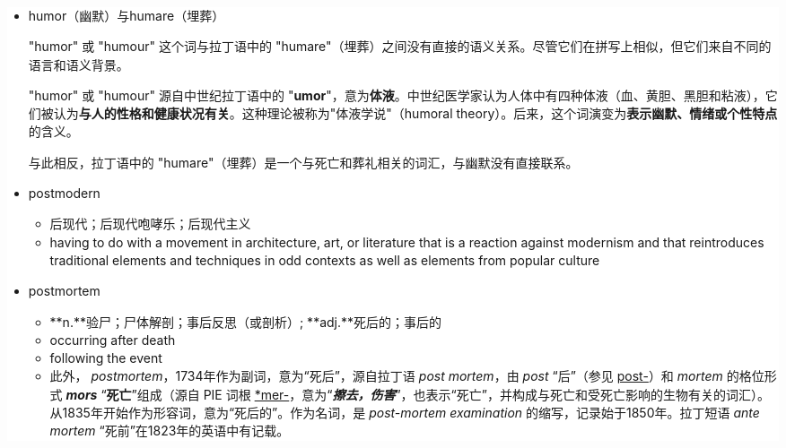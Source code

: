   + humor（幽默）与humare（埋葬）

    "humor" 或 "humour" 这个词与拉丁语中的 "humare"（埋葬）之间没有直接的语义关系。尽管它们在拼写上相似，但它们来自不同的语言和语义背景。

    "humor" 或 "humour" 源自中世纪拉丁语中的 "**umor**"，意为**体液**。中世纪医学家认为人体中有四种体液（血、黄胆、黑胆和粘液），它们被认为**与人的性格和健康状况有关**。这种理论被称为"体液学说"（humoral theory）。后来，这个词演变为**表示幽默、情绪或个性特点**的含义。

    与此相反，拉丁语中的 "humare"（埋葬）是一个与死亡和葬礼相关的词汇，与幽默没有直接联系。



+ postmodern
  + 后现代；后现代咆哮乐；后现代主义
  + having to do with a movement in architecture, art, or literature that is a reaction against modernism and that reintroduces traditional elements and techniques in odd contexts as well as elements from popular culture



+ postmortem

  + **n.**验尸；尸体解剖；事后反思（或剖析）; **adj.**死后的；事后的
  + occurring after death
  + following the event
  + 此外， *postmortem*，1734年作为副词，意为“死后”，源自拉丁语 *post mortem*，由 *post* “后”（参见 [post-](https://www.etymonline.com/cn/word/post-)）和 *mortem* 的格位形式 ***mors*** “**死亡**”组成（源自 PIE 词根 [*mer-](https://www.etymonline.com/cn/word/*mer-)，意为“***擦去，伤害***”，也表示“死亡”，并构成与死亡和受死亡影响的生物有关的词汇）。从1835年开始作为形容词，意为“死后的”。作为名词，是 *post-mortem examination* 的缩写，记录始于1850年。拉丁短语 *ante mortem* “死前”在1823年的英语中有记载。

  